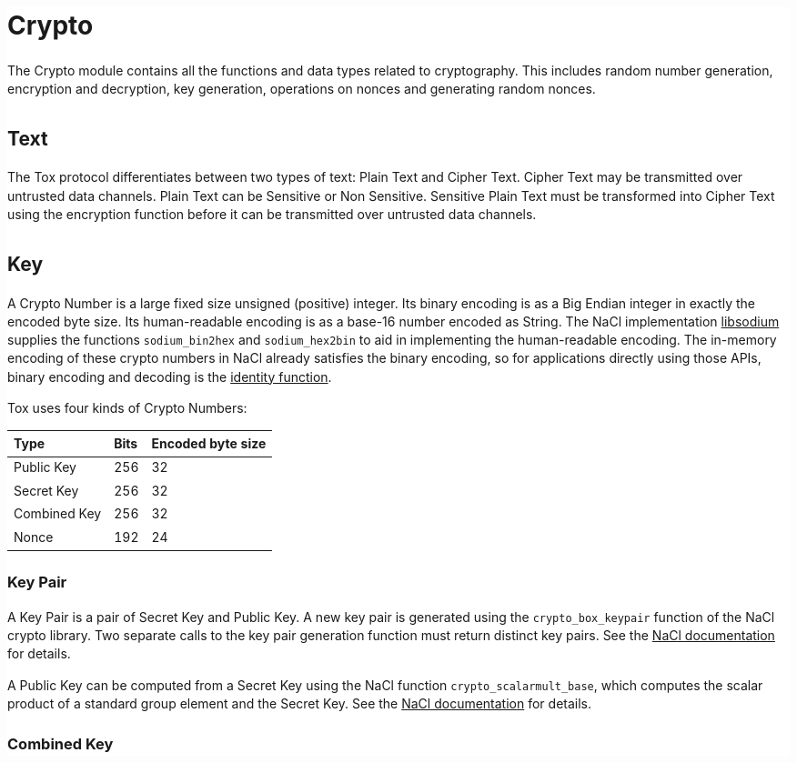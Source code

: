# Crypto

The Crypto module contains all the functions and data types related to
cryptography. This includes random number generation, encryption and
decryption, key generation, operations on nonces and generating random nonces.

## Text

The Tox protocol differentiates between two types of text: Plain Text and
Cipher Text. Cipher Text may be transmitted over untrusted data channels. Plain
Text can be Sensitive or Non Sensitive. Sensitive Plain Text must be
transformed into Cipher Text using the encryption function before it can be
transmitted over untrusted data channels.

## Key

A Crypto Number is a large fixed size unsigned (positive) integer. Its binary
encoding is as a Big Endian integer in exactly the encoded byte size. Its
human-readable encoding is as a base-16 number encoded as String. The NaCl
implementation [libsodium](https://github.com/jedisct1/libsodium) supplies the
functions `sodium_bin2hex` and `sodium_hex2bin` to aid in implementing the
human-readable encoding. The in-memory encoding of these crypto numbers in NaCl
already satisfies the binary encoding, so for applications directly using those
APIs, binary encoding and decoding is the [identity
function](https://en.wikipedia.org/wiki/Identity_function).

Tox uses four kinds of Crypto Numbers:

| Type         | Bits | Encoded byte size |
|:-------------|:-----|:------------------|
| Public Key   | 256  | 32                |
| Secret Key   | 256  | 32                |
| Combined Key | 256  | 32                |
| Nonce        | 192  | 24                |

### Key Pair

A Key Pair is a pair of Secret Key and Public Key. A new key pair is generated
using the `crypto_box_keypair` function of the NaCl crypto library. Two
separate calls to the key pair generation function must return distinct key
pairs. See the [NaCl documentation](https://nacl.cr.yp.to/box.html) for
details.

A Public Key can be computed from a Secret Key using the NaCl function
`crypto_scalarmult_base`, which computes the scalar product of a standard group
element and the Secret Key. See the [NaCl
documentation](https://nacl.cr.yp.to/scalarmult.html) for details.

### Combined Key
